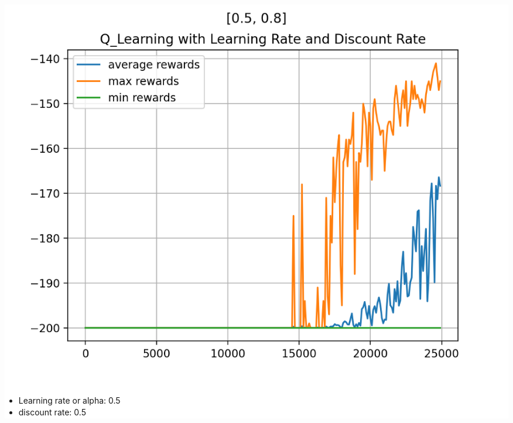 ![7-QLearning](../images_theory/QLearning-05-08.png)


- Learning rate or alpha: 0.5
- discount rate: 0.5

